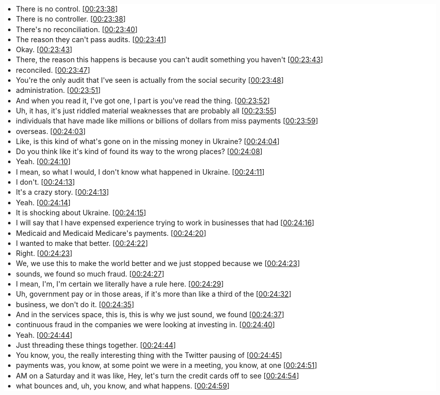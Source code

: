 *  There is no control. [[00:23:38](https://www.youtube.com/watch?v=R3q5TrwSek0&t=1418.1399999999999s)]
*  There is no controller. [[00:23:38](https://www.youtube.com/watch?v=R3q5TrwSek0&t=1418.8999999999999s)]
*  There's no reconciliation. [[00:23:40](https://www.youtube.com/watch?v=R3q5TrwSek0&t=1420.22s)]
*  The reason they can't pass audits. [[00:23:41](https://www.youtube.com/watch?v=R3q5TrwSek0&t=1421.86s)]
*  Okay. [[00:23:43](https://www.youtube.com/watch?v=R3q5TrwSek0&t=1423.3799999999999s)]
*  There, the reason this happens is because you can't audit something you haven't [[00:23:43](https://www.youtube.com/watch?v=R3q5TrwSek0&t=1423.62s)]
*  reconciled. [[00:23:47](https://www.youtube.com/watch?v=R3q5TrwSek0&t=1427.34s)]
*  You're the only audit that I've seen is actually from the social security [[00:23:48](https://www.youtube.com/watch?v=R3q5TrwSek0&t=1428.86s)]
*  administration. [[00:23:51](https://www.youtube.com/watch?v=R3q5TrwSek0&t=1431.54s)]
*  And when you read it, I've got one, I part is you've read the thing. [[00:23:52](https://www.youtube.com/watch?v=R3q5TrwSek0&t=1432.4199999999998s)]
*  Uh, it has, it's just riddled material weaknesses that are probably all [[00:23:55](https://www.youtube.com/watch?v=R3q5TrwSek0&t=1435.06s)]
*  individuals that have made like millions or billions of dollars from miss payments [[00:23:59](https://www.youtube.com/watch?v=R3q5TrwSek0&t=1439.1s)]
*  overseas. [[00:24:03](https://www.youtube.com/watch?v=R3q5TrwSek0&t=1443.9s)]
*  Like, is this kind of what's gone on in the missing money in Ukraine? [[00:24:04](https://www.youtube.com/watch?v=R3q5TrwSek0&t=1444.5800000000002s)]
*  Do you think like it's kind of found its way to the wrong places? [[00:24:08](https://www.youtube.com/watch?v=R3q5TrwSek0&t=1448.14s)]
*  Yeah. [[00:24:10](https://www.youtube.com/watch?v=R3q5TrwSek0&t=1450.8600000000001s)]
*  I mean, so what I would, I don't know what happened in Ukraine. [[00:24:11](https://www.youtube.com/watch?v=R3q5TrwSek0&t=1451.1000000000001s)]
*  I don't. [[00:24:13](https://www.youtube.com/watch?v=R3q5TrwSek0&t=1453.5800000000002s)]
*  It's a crazy story. [[00:24:13](https://www.youtube.com/watch?v=R3q5TrwSek0&t=1453.9s)]
*  Yeah. [[00:24:14](https://www.youtube.com/watch?v=R3q5TrwSek0&t=1454.8200000000002s)]
*  It is shocking about Ukraine. [[00:24:15](https://www.youtube.com/watch?v=R3q5TrwSek0&t=1455.26s)]
*  I will say that I have expensed experience trying to work in businesses that had [[00:24:16](https://www.youtube.com/watch?v=R3q5TrwSek0&t=1456.3000000000002s)]
*  Medicaid and Medicaid Medicare's payments. [[00:24:20](https://www.youtube.com/watch?v=R3q5TrwSek0&t=1460.74s)]
*  I wanted to make that better. [[00:24:22](https://www.youtube.com/watch?v=R3q5TrwSek0&t=1462.5800000000002s)]
*  Right. [[00:24:23](https://www.youtube.com/watch?v=R3q5TrwSek0&t=1463.74s)]
*  We, we use this to make the world better and we just stopped because we [[00:24:23](https://www.youtube.com/watch?v=R3q5TrwSek0&t=1463.98s)]
*  sounds, we found so much fraud. [[00:24:27](https://www.youtube.com/watch?v=R3q5TrwSek0&t=1467.5s)]
*  I mean, I'm, I'm certain we literally have a rule here. [[00:24:29](https://www.youtube.com/watch?v=R3q5TrwSek0&t=1469.46s)]
*  Uh, government pay or in those areas, if it's more than like a third of the [[00:24:32](https://www.youtube.com/watch?v=R3q5TrwSek0&t=1472.7s)]
*  business, we don't do it. [[00:24:35](https://www.youtube.com/watch?v=R3q5TrwSek0&t=1475.94s)]
*  And in the services space, this is, this is why we just sound, we found [[00:24:37](https://www.youtube.com/watch?v=R3q5TrwSek0&t=1477.0200000000002s)]
*  continuous fraud in the companies we were looking at investing in. [[00:24:40](https://www.youtube.com/watch?v=R3q5TrwSek0&t=1480.74s)]
*  Yeah. [[00:24:44](https://www.youtube.com/watch?v=R3q5TrwSek0&t=1484.14s)]
*  Just threading these things together. [[00:24:44](https://www.youtube.com/watch?v=R3q5TrwSek0&t=1484.2600000000002s)]
*  You know, you, the really interesting thing with the Twitter pausing of [[00:24:45](https://www.youtube.com/watch?v=R3q5TrwSek0&t=1485.94s)]
*  payments was, you know, at some point we were in a meeting, you know, at one [[00:24:51](https://www.youtube.com/watch?v=R3q5TrwSek0&t=1491.22s)]
*  AM on a Saturday and it was like, Hey, let's turn the credit cards off to see [[00:24:54](https://www.youtube.com/watch?v=R3q5TrwSek0&t=1494.66s)]
*  what bounces and, uh, you know, and what happens. [[00:24:59](https://www.youtube.com/watch?v=R3q5TrwSek0&t=1499.18s)]